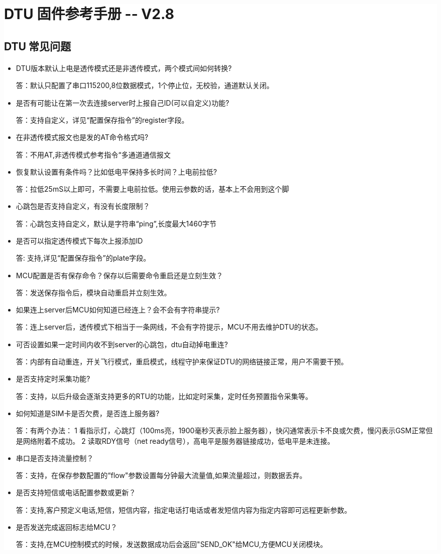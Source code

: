 # DTU 固件参考手册 -- V2.8

## DTU 常见问题

- DTU版本默认上电是透传模式还是非透传模式，两个模式间如何转换?

    答：默认只配置了串口115200,8位数据模式，1个停止位，无校验，通道默认关闭。

- 是否有可能让在第一次去连接server时上报自己ID(可以自定义)功能?

    答：支持自定义，详见“配置保存指令”的register字段。

- 在非透传模式报文也是发的AT命令格式吗?

    答：不用AT,非透传模式参考指令“多通道通信报文

- 恢复默认设置有条件吗？比如低电平保持多长时间？上电前拉低?

    答：拉低25mS以上即可，不需要上电前拉低。使用云参数的话，基本上不会用到这个脚

- 心跳包是否支持自定义，有没有长度限制？

    答：心跳包支持自定义，默认是字符串“ping”,长度最大1460字节

- 是否可以指定透传模式下每次上报添加ID

    答: 支持,详见“配置保存指令”的plate字段。

- MCU配置是否有保存命令？保存以后需要命令重启还是立刻生效？

    答：发送保存指令后，模块自动重启并立刻生效。

- 如果连上server后MCU如何知道已经连上？会不会有字符串提示?

    答：连上server后，透传模式下相当于一条网线，不会有字符提示，MCU不用去维护DTU的状态。

- 可否设置如果一定时间内收不到server的心跳包，dtu自动掉电重连?

    答：内部有自动重连，开关飞行模式，重启模式，线程守护来保证DTU的网络链接正常，用户不需要干预。

- 是否支持定时采集功能?

    答：支持，以后升级会逐渐支持更多的RTU的功能，比如定时采集，定时任务预置指令采集等。

- 如何知道是SIM卡是否欠费，是否连上服务器?

    答：有两个办法：
    1 看指示灯，心跳灯（100ms亮，1900毫秒灭表示脸上服务器），快闪通常表示卡不良或欠费，慢闪表示GSM正常但是网络附着不成功。
    2 读取RDY信号（net ready信号），高电平是服务器链接成功，低电平是未连接。

- 串口是否支持流量控制？

    答：支持，在保存参数配置的“flow"参数设置每分钟最大流量值,如果流量超过，则数据丢弃。
  
- 是否支持短信或电话配置参数或更新？

    答：支持,客户预定义电话,短信，短信内容，指定电话打电话或者发短信内容为指定内容即可远程更新参数。

- 是否发送完成返回标志给MCU？

    答：支持,在MCU控制模式的时候，发送数据成功后会返回"SEND_OK"给MCU,方便MCU关闭模块。
